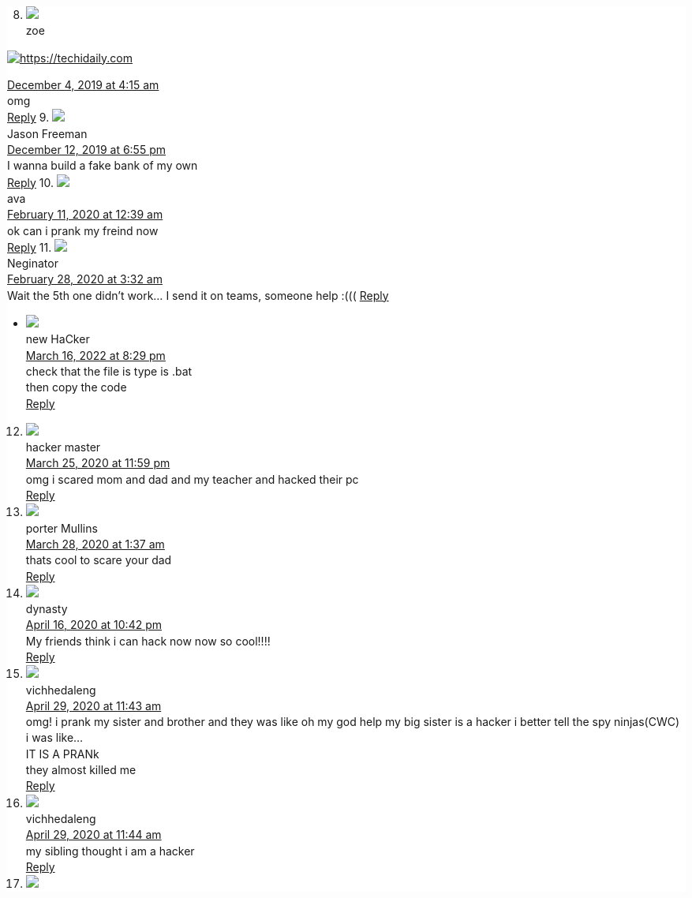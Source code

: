 8. ![](https://secure.gravatar.com/avatar/7d613d5cc6e5278cc21e01c3cf5e5f52?s=50&d=mm&r=g)  
zoe  


<a href="https://review-au.sjv.io/c/5597632/2098703/14409" target="_top" id="2098703">
  <img src="//a.impactradius-go.com/display-ad/14409-2098703" border="0" alt="https://techidaily.com" width="468" height="60"/>
</a>
<img height="0" width="0" src="https://review-au.sjv.io/i/5597632/2098703/14409" style="position:absolute;visibility:hidden;" border="0" />


[December 4, 2019 at 4:15 am](https://tools.techidaily.com/malwarefox/products/)  
omg  
[Reply](https://tools.techidaily.com/malwarefox/products/)
9. ![](https://secure.gravatar.com/avatar/dcdf74014f36c156e5c21914b0983be4?s=50&d=mm&r=g)  
Jason Freeman  
[December 12, 2019 at 6:55 pm](https://tools.techidaily.com/malwarefox/products/)  
I wanna build a fake bank of my own  
[Reply](https://tools.techidaily.com/malwarefox/products/)
10. ![](https://secure.gravatar.com/avatar/cf323afb5f53222530b8c97de198e807?s=50&d=mm&r=g)  
ava  
[February 11, 2020 at 12:39 am](https://tools.techidaily.com/malwarefox/products/)  
ok can i prank my freind now  
[Reply](https://tools.techidaily.com/malwarefox/products/)
11. ![](https://secure.gravatar.com/avatar/358584ab24672c96bf996f894ed3a289?s=50&d=mm&r=g)  
Neginator  
[February 28, 2020 at 3:32 am](https://tools.techidaily.com/malwarefox/products/)  
Wait the 5th one didn’t work… I send it on teams, someone help :(((
[Reply](https://tools.techidaily.com/malwarefox/products/)  
   * ![](https://secure.gravatar.com/avatar/5f3533a4fb91dffc08793da5d32d7f5e?s=50&d=mm&r=g)  
   new HaCker  
   [March 16, 2022 at 8:29 pm](https://tools.techidaily.com/malwarefox/products/)  
   check that the file is type is .bat  
    then copy the code  
   [Reply](https://tools.techidaily.com/malwarefox/products/)
12. ![](https://secure.gravatar.com/avatar/edb6f5583c9ada057cda8a684ad377e9?s=50&d=mm&r=g)  
hacker master  
[March 25, 2020 at 11:59 pm](https://tools.techidaily.com/malwarefox/products/)  
omg i scared mom and dad and my teacher and hacked their pc  
[Reply](https://tools.techidaily.com/malwarefox/products/)
13. ![](https://secure.gravatar.com/avatar/daad18f88880419c6b727d066be55316?s=50&d=mm&r=g)  
porter Mullins  
[March 28, 2020 at 1:37 am](https://tools.techidaily.com/malwarefox/products/)  
thats cool to scare your dad  
[Reply](https://tools.techidaily.com/malwarefox/products/)
14. ![](https://secure.gravatar.com/avatar/19a70d896c35e2f609d5233cea342a70?s=50&d=mm&r=g)  
dynasty  
[April 16, 2020 at 10:42 pm](https://tools.techidaily.com/malwarefox/products/)  
My friends think i can hack now now so cool!!!!  
[Reply](https://tools.techidaily.com/malwarefox/products/)
15. ![](https://secure.gravatar.com/avatar/e6723997d1a1250e35969c819847a174?s=50&d=mm&r=g)  
vichhedaleng  
[April 29, 2020 at 11:43 am](https://tools.techidaily.com/malwarefox/products/)  
omg! i prank my sister and brother and they was like oh my god help my big sister is a hacker i better tell the spy ninjas(CWC)  
i was like…  
IT IS A PRANk  
they almost killed me  
[Reply](https://tools.techidaily.com/malwarefox/products/)
16. ![](https://secure.gravatar.com/avatar/e6723997d1a1250e35969c819847a174?s=50&d=mm&r=g)  
vichhedaleng  
[April 29, 2020 at 11:44 am](https://tools.techidaily.com/malwarefox/products/)  
my sibling thought i am a hacker  
[Reply](https://tools.techidaily.com/malwarefox/products/)
17. ![](https://secure.gravatar.com/avatar/9809d63d6490861039c98ca85d46cf56?s=50&d=mm&r=g)  